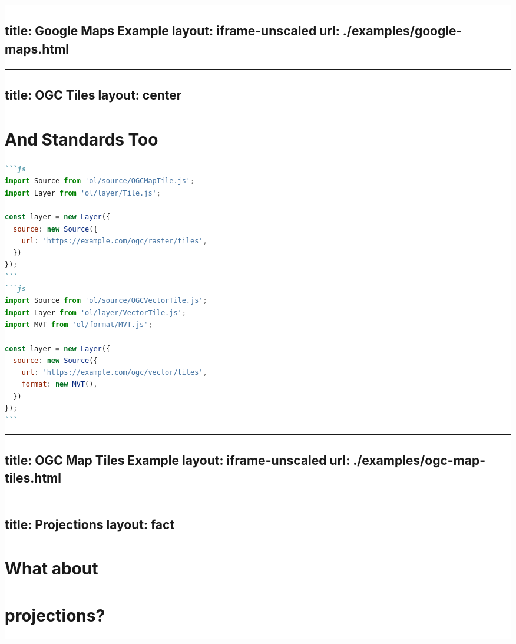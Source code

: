

---
title: Google Maps Example
layout: iframe-unscaled
url: ./examples/google-maps.html
---



---
title: OGC Tiles
layout: center
---

# <twemoji-police-officer /> And Standards Too

````md magic-move
```js
import Source from 'ol/source/OGCMapTile.js';
import Layer from 'ol/layer/Tile.js';

const layer = new Layer({
  source: new Source({
    url: 'https://example.com/ogc/raster/tiles',
  })
});
```
```js
import Source from 'ol/source/OGCVectorTile.js';
import Layer from 'ol/layer/VectorTile.js';
import MVT from 'ol/format/MVT.js';

const layer = new Layer({
  source: new Source({
    url: 'https://example.com/ogc/vector/tiles',
    format: new MVT(),
  })
});
```
````

---
title: OGC Map Tiles Example
layout: iframe-unscaled
url: ./examples/ogc-map-tiles.html
---

---
title: Projections
layout: fact
---

# <twemoji-globe-with-meridians /> What about
<h1 v-motion :initial="{y: 300}" :enter="{y: 0}" :leave="{y: -300}">projections?</h1>

---